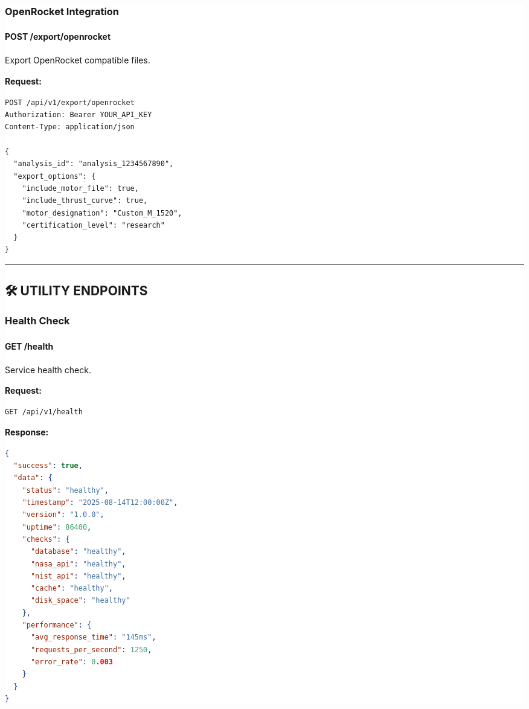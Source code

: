 ### **OpenRocket Integration**

#### **POST /export/openrocket**

Export OpenRocket compatible files.

**Request:**
```http
POST /api/v1/export/openrocket
Authorization: Bearer YOUR_API_KEY
Content-Type: application/json

{
  "analysis_id": "analysis_1234567890",
  "export_options": {
    "include_motor_file": true,
    "include_thrust_curve": true,
    "motor_designation": "Custom_M_1520",
    "certification_level": "research"
  }
}
```

---

## 🛠️ UTILITY ENDPOINTS

### **Health Check**

#### **GET /health**

Service health check.

**Request:**
```http
GET /api/v1/health
```

**Response:**
```json
{
  "success": true,
  "data": {
    "status": "healthy",
    "timestamp": "2025-08-14T12:00:00Z",
    "version": "1.0.0",
    "uptime": 86400,
    "checks": {
      "database": "healthy",
      "nasa_api": "healthy", 
      "nist_api": "healthy",
      "cache": "healthy",
      "disk_space": "healthy"
    },
    "performance": {
      "avg_response_time": "145ms",
      "requests_per_second": 1250,
      "error_rate": 0.003
    }
  }
}
```
